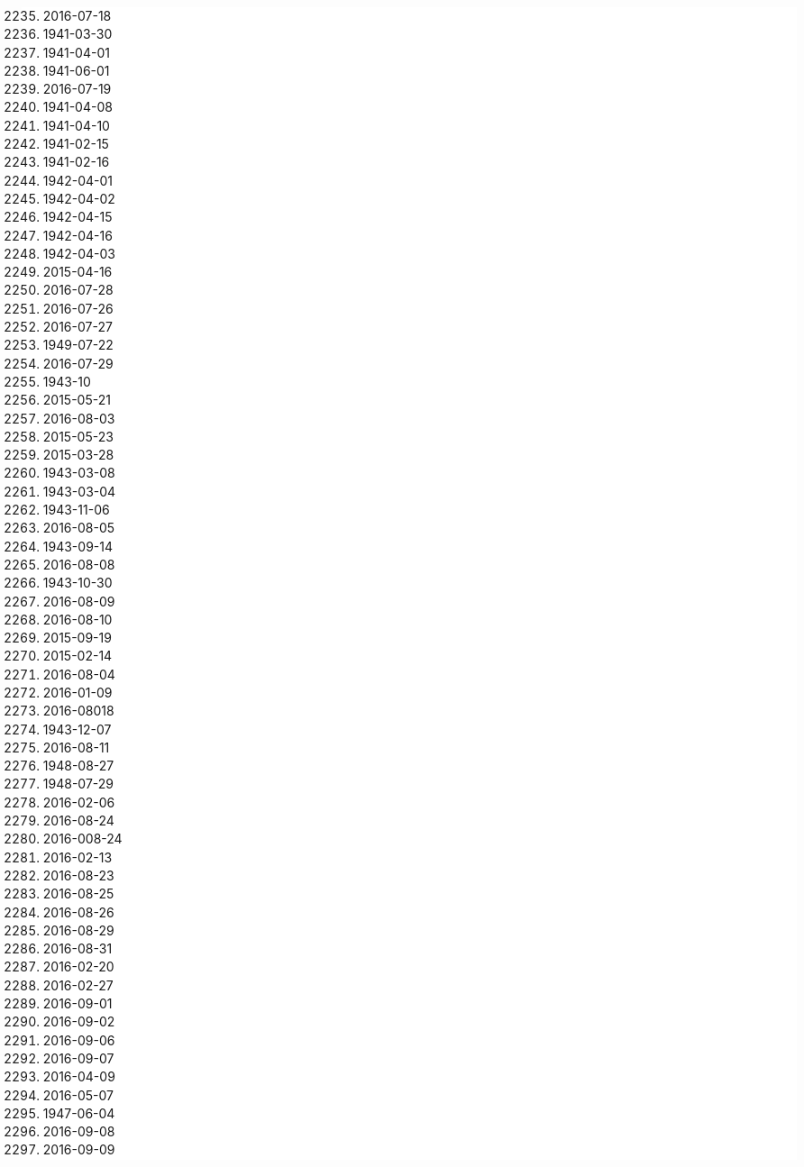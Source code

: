 2235. 2016-07-18
2236. 1941-03-30
2237. 1941-04-01
2238. 1941-06-01
2239. 2016-07-19
2240. 1941-04-08
2241. 1941-04-10
2242. 1941-02-15
2243. 1941-02-16
2244. 1942-04-01
2245. 1942-04-02
2246. 1942-04-15
2247. 1942-04-16
2248. 1942-04-03
2249. 2015-04-16
2250. 2016-07-28
2251. 2016-07-26
2252. 2016-07-27
2253. 1949-07-22
2254. 2016-07-29
2255. 1943-10
2256. 2015-05-21
2257. 2016-08-03
2258. 2015-05-23
2259. 2015-03-28
2260. 1943-03-08
2261. 1943-03-04
2262. 1943-11-06
2263. 2016-08-05
2264. 1943-09-14
2265. 2016-08-08
2266. 1943-10-30
2267. 2016-08-09
2268. 2016-08-10
2269. 2015-09-19
2270. 2015-02-14
2271. 2016-08-04
2272. 2016-01-09
2273. 2016-08018
2274. 1943-12-07
2275. 2016-08-11
2276. 1948-08-27
2277. 1948-07-29
2278. 2016-02-06
2279. 2016-08-24
2280. 2016-008-24
2281. 2016-02-13
2282. 2016-08-23
2283. 2016-08-25
2284. 2016-08-26
2285. 2016-08-29
2286. 2016-08-31
2287. 2016-02-20
2288. 2016-02-27
2289. 2016-09-01
2290. 2016-09-02
2291. 2016-09-06
2292. 2016-09-07
2293. 2016-04-09
2294. 2016-05-07
2295. 1947-06-04
2296. 2016-09-08
2297. 2016-09-09
